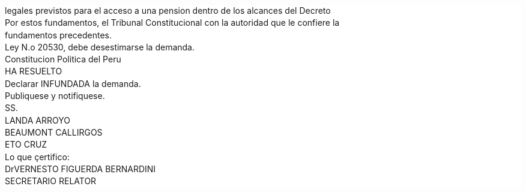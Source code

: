 legales previstos para el acceso a una pension dentro de los alcances del Decreto  
Por estos fundamentos, el Tribunal Constitucional con la autoridad que le confiere la  
fundamentos precedentes.  
Ley N.o 20530, debe desestimarse la demanda.  
Constitucion Politica del Peru  
HA RESUELTO  
Declarar INFUNDADA la demanda.  
Publiquese y notifiquese.  
SS.  
LANDA ARROYO  
BEAUMONT CALLIRGOS  
ETO CRUZ  
Lo que çertifico:  
DrVERNESTO FIGUERDA BERNARDINI  
SECRETARIO RELATOR